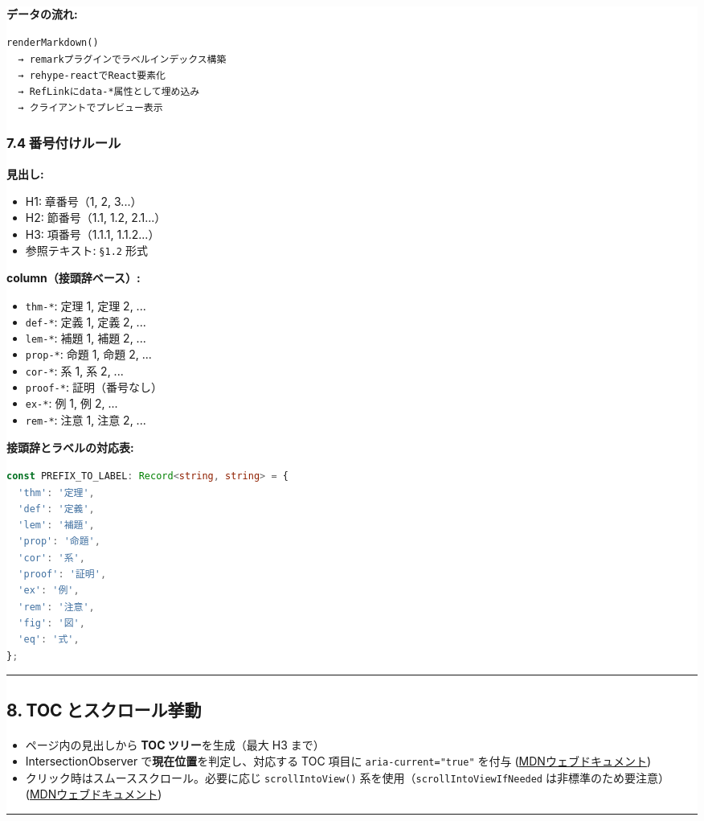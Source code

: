 **データの流れ:**
```
renderMarkdown()
  → remarkプラグインでラベルインデックス構築
  → rehype-reactでReact要素化
  → RefLinkにdata-*属性として埋め込み
  → クライアントでプレビュー表示
```

### 7.4 番号付けルール

**見出し:**
- H1: 章番号（1, 2, 3...）
- H2: 節番号（1.1, 1.2, 2.1...）
- H3: 項番号（1.1.1, 1.1.2...）
- 参照テキスト: `§1.2` 形式

**column（接頭辞ベース）:**
- `thm-*`: 定理 1, 定理 2, ...
- `def-*`: 定義 1, 定義 2, ...
- `lem-*`: 補題 1, 補題 2, ...
- `prop-*`: 命題 1, 命題 2, ...
- `cor-*`: 系 1, 系 2, ...
- `proof-*`: 証明（番号なし）
- `ex-*`: 例 1, 例 2, ...
- `rem-*`: 注意 1, 注意 2, ...

**接頭辞とラベルの対応表:**
```typescript
const PREFIX_TO_LABEL: Record<string, string> = {
  'thm': '定理',
  'def': '定義',
  'lem': '補題',
  'prop': '命題',
  'cor': '系',
  'proof': '証明',
  'ex': '例',
  'rem': '注意',
  'fig': '図',
  'eq': '式',
};
```

---

## 8. TOC とスクロール挙動

- ページ内の見出しから **TOC ツリー**を生成（最大 H3 まで）
- IntersectionObserver で**現在位置**を判定し、対応する TOC 項目に `aria-current="true"` を付与 ([MDNウェブドキュメント][7])
- クリック時はスムーススクロール。必要に応じ `scrollIntoView()` 系を使用（`scrollIntoViewIfNeeded` は非標準のため要注意） ([MDNウェブドキュメント][22])

---


[1]: https://nextjs.org/docs/app/getting-started/caching-and-revalidating?utm_source=chatgpt.com "Getting Started: Caching and Revalidating"
[2]: https://github.com/remarkjs/remark-directive "GitHub - remarkjs/remark-directive: remark plugin to support directives"
[3]: https://unifiedjs.com/explore/package/remark-rehype/?utm_source=chatgpt.com "remark-rehype - unified"
[4]: https://github.com/Myriad-Dreamin/typst.ts?utm_source=chatgpt.com "Myriad-Dreamin/typst.ts: Run Typst in JavaScriptWorld."
[5]: https://github.com/rehype-pretty/rehype-pretty-code?utm_source=chatgpt.com "rehype-pretty/rehype-pretty-code: Beautiful code blocks for ..."
[6]: https://github.com/rehypejs/rehype-react?utm_source=chatgpt.com "rehypejs/rehype-react: plugin to transform to preact, ..."
[7]: https://developer.mozilla.org/en-US/docs/Web/API/Intersection_Observer_API?utm_source=chatgpt.com "Intersection Observer API - MDN Web Docs"
[8]: https://docs.github.com/rest/repos/contents?utm_source=chatgpt.com "REST API endpoints for repository contents"
[9]: https://vercel.com/docs/frameworks/full-stack/nextjs?utm_source=chatgpt.com "Next.js on Vercel"
[10]: https://vercel.com/docs/deploy-hooks?utm_source=chatgpt.com "Creating & Triggering Deploy Hooks"
[11]: https://docs.github.com/en/rest/using-the-rest-api/best-practices-for-using-the-rest-api?utm_source=chatgpt.com "Best practices for using the REST API"
[12]: https://hanwen.io/en/posts/use_typst_for_math_in_blog/?utm_source=chatgpt.com "Use Typst for Math in Blog - ~hanwen >_"
[13]: https://classic.yarnpkg.com/en/package/react-markdown?utm_source=chatgpt.com "react-markdown"
[14]: https://typst.app/docs/reference/math/?utm_source=chatgpt.com "Math – Typst Documentation"
[15]: https://myriad-dreamin.github.io/typst.ts/?utm_source=chatgpt.com "reflexo-typst Documentation"
[16]: https://mystmd.org/guide/cross-references "Cross-references - MyST Markdown"
[17]: https://vercel.com/docs/incremental-static-regeneration?utm_source=chatgpt.com "Incremental Static Regeneration (ISR)"
[18]: https://vercel.com/docs/data-cache?utm_source=chatgpt.com "Data Cache for Next.js"
[19]: https://floating-ui.com/?utm_source=chatgpt.com "Floating UI - Create tooltips, popovers, dropdowns, and more"
[20]: https://nextjs.org/docs/app/api-reference/functions/revalidateTag?utm_source=chatgpt.com "Functions: revalidateTag"
[21]: https://github.com/vercel/next.js/issues/57632?utm_source=chatgpt.com "fetch revalidation not working with Nextjs 14.0.0 #57632"
[22]: https://developer.mozilla.org/en-US/docs/Web/API/Element/scrollIntoViewIfNeeded "Element: scrollIntoViewIfNeeded() method - Web APIs | MDN"
[23]: https://stackoverflow.com/questions/74607419/react-markdown-don%C2%B4t-render-markdown?utm_source=chatgpt.com "react-markdown don´t render Markdown"
